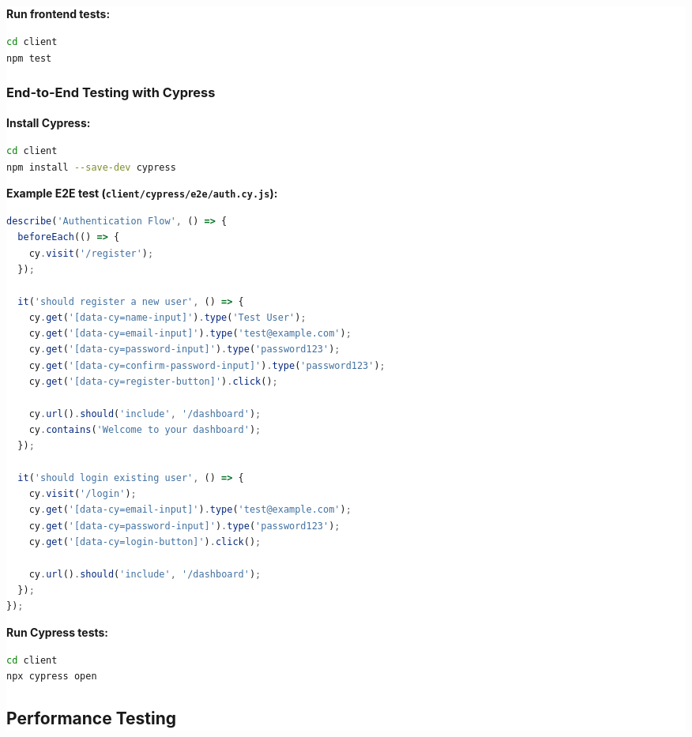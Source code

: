 ```javascript
```

**Run frontend tests:**
```bash
cd client
npm test
```

### End-to-End Testing with Cypress

**Install Cypress:**
```bash
cd client
npm install --save-dev cypress
```

**Example E2E test (`client/cypress/e2e/auth.cy.js`):**
```javascript
describe('Authentication Flow', () => {
  beforeEach(() => {
    cy.visit('/register');
  });

  it('should register a new user', () => {
    cy.get('[data-cy=name-input]').type('Test User');
    cy.get('[data-cy=email-input]').type('test@example.com');
    cy.get('[data-cy=password-input]').type('password123');
    cy.get('[data-cy=confirm-password-input]').type('password123');
    cy.get('[data-cy=register-button]').click();

    cy.url().should('include', '/dashboard');
    cy.contains('Welcome to your dashboard');
  });

  it('should login existing user', () => {
    cy.visit('/login');
    cy.get('[data-cy=email-input]').type('test@example.com');
    cy.get('[data-cy=password-input]').type('password123');
    cy.get('[data-cy=login-button]').click();

    cy.url().should('include', '/dashboard');
  });
});
```

**Run Cypress tests:**
```bash
cd client
npx cypress open
```

## Performance Testing
